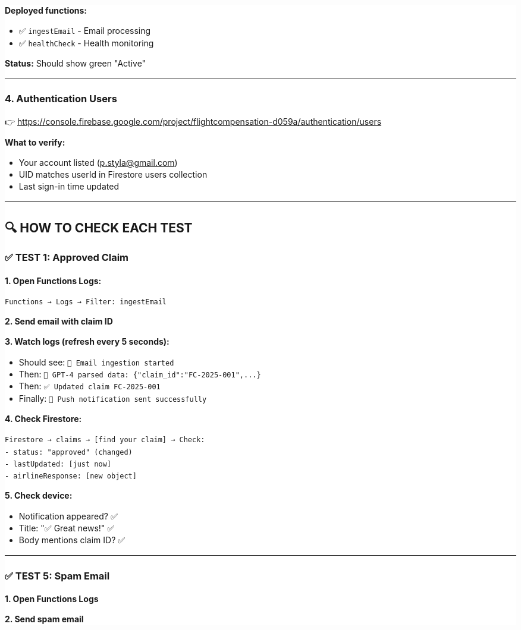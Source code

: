 **Deployed functions:**
- ✅ `ingestEmail` - Email processing
- ✅ `healthCheck` - Health monitoring

**Status:** Should show green "Active"

---

### 4. Authentication Users
👉 https://console.firebase.google.com/project/flightcompensation-d059a/authentication/users

**What to verify:**
- Your account listed (p.styla@gmail.com)
- UID matches userId in Firestore users collection
- Last sign-in time updated

---

## 🔍 HOW TO CHECK EACH TEST

### ✅ TEST 1: Approved Claim

**1. Open Functions Logs:**
```
Functions → Logs → Filter: ingestEmail
```

**2. Send email with claim ID**

**3. Watch logs (refresh every 5 seconds):**
- Should see: `📧 Email ingestion started`
- Then: `🤖 GPT-4 parsed data: {"claim_id":"FC-2025-001",...}`
- Then: `✅ Updated claim FC-2025-001`
- Finally: `🔔 Push notification sent successfully`

**4. Check Firestore:**
```
Firestore → claims → [find your claim] → Check:
- status: "approved" (changed)
- lastUpdated: [just now]
- airlineResponse: [new object]
```

**5. Check device:**
- Notification appeared? ✅
- Title: "✅ Great news!" ✅
- Body mentions claim ID? ✅

---

### ✅ TEST 5: Spam Email

**1. Open Functions Logs**

**2. Send spam email**
